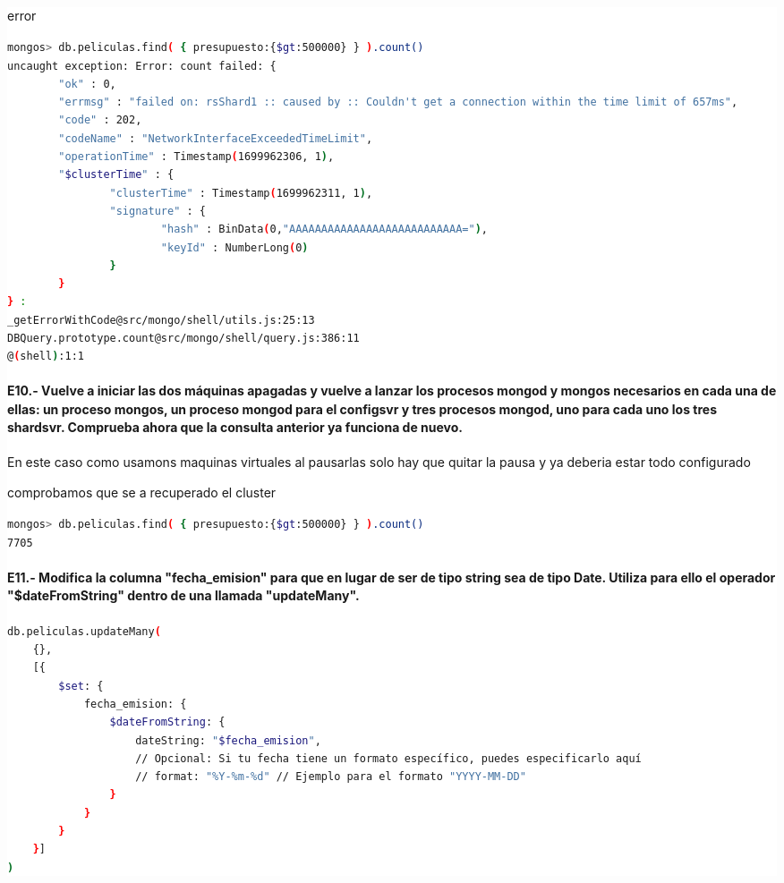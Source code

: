 error

```bash
mongos> db.peliculas.find( { presupuesto:{$gt:500000} } ).count()
uncaught exception: Error: count failed: {
        "ok" : 0,
        "errmsg" : "failed on: rsShard1 :: caused by :: Couldn't get a connection within the time limit of 657ms",
        "code" : 202,
        "codeName" : "NetworkInterfaceExceededTimeLimit",
        "operationTime" : Timestamp(1699962306, 1),
        "$clusterTime" : {
                "clusterTime" : Timestamp(1699962311, 1),
                "signature" : {
                        "hash" : BinData(0,"AAAAAAAAAAAAAAAAAAAAAAAAAAA="),
                        "keyId" : NumberLong(0)
                }
        }
} :
_getErrorWithCode@src/mongo/shell/utils.js:25:13
DBQuery.prototype.count@src/mongo/shell/query.js:386:11
@(shell):1:1

```

#### E10.- Vuelve a iniciar las dos máquinas apagadas y vuelve a lanzar los procesos mongod y mongos necesarios en cada una de ellas: un proceso mongos, un proceso mongod para el configsvr y tres procesos mongod, uno para cada uno los tres shardsvr. Comprueba ahora que la consulta anterior ya funciona de nuevo.

En este caso como usamons maquinas virtuales al pausarlas solo hay que quitar la pausa y ya deberia estar todo configurado

comprobamos que se a recuperado el cluster

```bash
mongos> db.peliculas.find( { presupuesto:{$gt:500000} } ).count()
7705

```
#### E11.- Modifica la columna "fecha_emision" para que en lugar de ser de tipo string sea de tipo Date. Utiliza para ello el operador "$dateFromString" dentro de una llamada "updateMany".

```bash
db.peliculas.updateMany(
    {},
    [{
        $set: {
            fecha_emision: {
                $dateFromString: {
                    dateString: "$fecha_emision",
                    // Opcional: Si tu fecha tiene un formato específico, puedes especificarlo aquí
                    // format: "%Y-%m-%d" // Ejemplo para el formato "YYYY-MM-DD"
                }
            }
        }
    }]
)

```